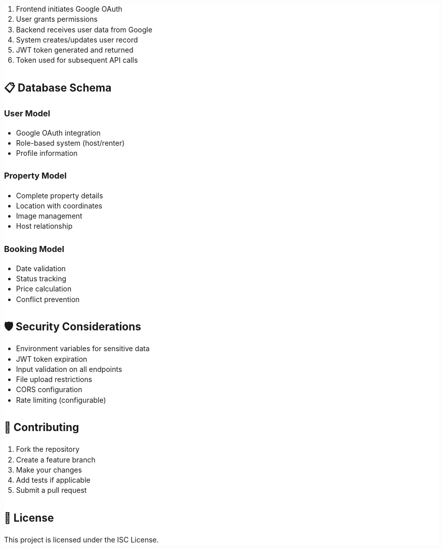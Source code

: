 1. Frontend initiates Google OAuth
2. User grants permissions
3. Backend receives user data from Google
4. System creates/updates user record
5. JWT token generated and returned
6. Token used for subsequent API calls

## 📋 Database Schema

### User Model
- Google OAuth integration
- Role-based system (host/renter)
- Profile information

### Property Model
- Complete property details
- Location with coordinates
- Image management
- Host relationship

### Booking Model
- Date validation
- Status tracking
- Price calculation
- Conflict prevention

## 🛡 Security Considerations

- Environment variables for sensitive data
- JWT token expiration
- Input validation on all endpoints
- File upload restrictions
- CORS configuration
- Rate limiting (configurable)

## 🤝 Contributing

1. Fork the repository
2. Create a feature branch
3. Make your changes
4. Add tests if applicable
5. Submit a pull request

## 📄 License

This project is licensed under the ISC License.
